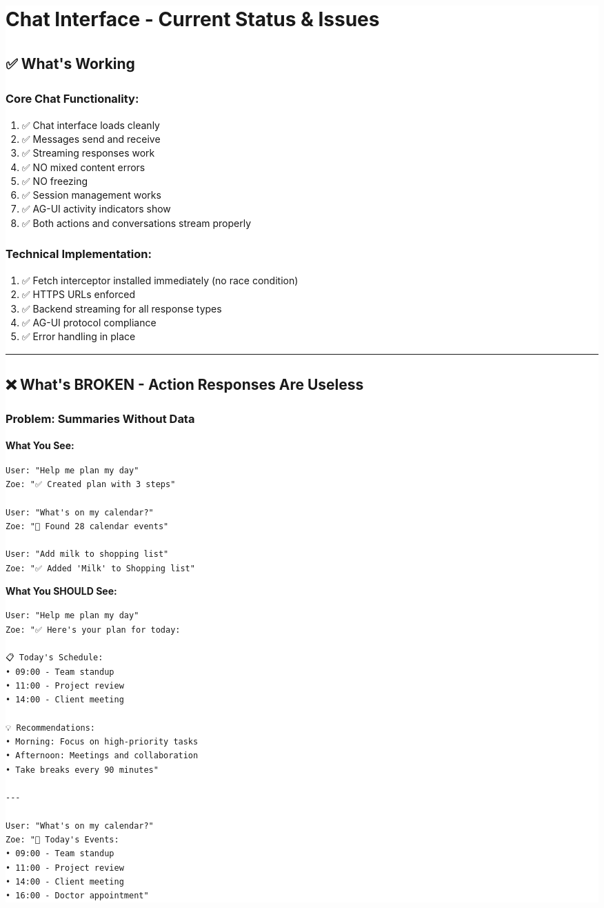 # Chat Interface - Current Status & Issues

## ✅ What's Working

### Core Chat Functionality:
1. ✅ Chat interface loads cleanly
2. ✅ Messages send and receive
3. ✅ Streaming responses work
4. ✅ NO mixed content errors
5. ✅ NO freezing
6. ✅ Session management works
7. ✅ AG-UI activity indicators show
8. ✅ Both actions and conversations stream properly

### Technical Implementation:
1. ✅ Fetch interceptor installed immediately (no race condition)
2. ✅ HTTPS URLs enforced
3. ✅ Backend streaming for all response types
4. ✅ AG-UI protocol compliance
5. ✅ Error handling in place

---

## ❌ What's BROKEN - Action Responses Are Useless

### Problem: Summaries Without Data

**What You See:**
```
User: "Help me plan my day"
Zoe: "✅ Created plan with 3 steps"

User: "What's on my calendar?"
Zoe: "📅 Found 28 calendar events"

User: "Add milk to shopping list"
Zoe: "✅ Added 'Milk' to Shopping list"
```

**What You SHOULD See:**
```
User: "Help me plan my day"
Zoe: "✅ Here's your plan for today:

📋 Today's Schedule:
• 09:00 - Team standup
• 11:00 - Project review
• 14:00 - Client meeting

💡 Recommendations:
• Morning: Focus on high-priority tasks
• Afternoon: Meetings and collaboration
• Take breaks every 90 minutes"

---

User: "What's on my calendar?"
Zoe: "📅 Today's Events:
• 09:00 - Team standup
• 11:00 - Project review
• 14:00 - Client meeting
• 16:00 - Doctor appointment"
```